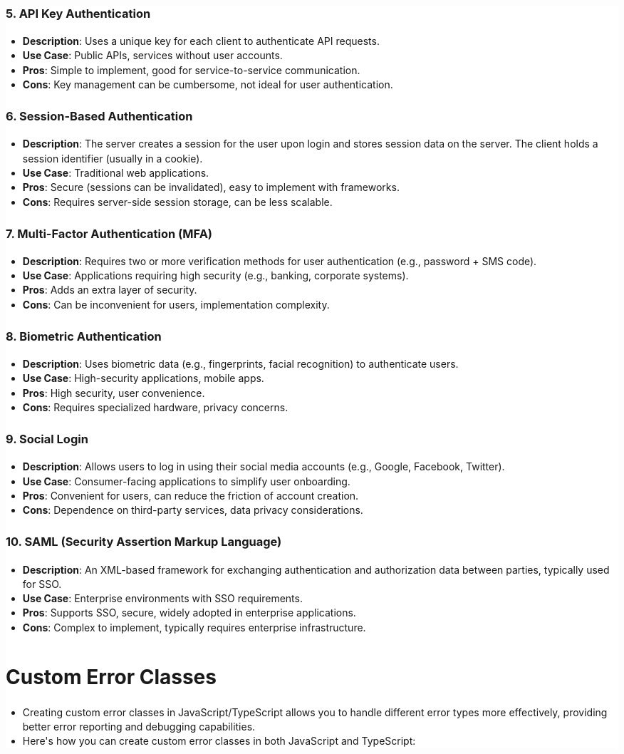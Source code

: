 ### 5. **API Key Authentication**

- **Description**: Uses a unique key for each client to authenticate API requests.
- **Use Case**: Public APIs, services without user accounts.
- **Pros**: Simple to implement, good for service-to-service communication.
- **Cons**: Key management can be cumbersome, not ideal for user authentication.

### 6. **Session-Based Authentication**

- **Description**: The server creates a session for the user upon login and stores session data on the server. The client holds a session identifier (usually in a cookie).
- **Use Case**: Traditional web applications.
- **Pros**: Secure (sessions can be invalidated), easy to implement with frameworks.
- **Cons**: Requires server-side session storage, can be less scalable.

### 7. **Multi-Factor Authentication (MFA)**

- **Description**: Requires two or more verification methods for user authentication (e.g., password + SMS code).
- **Use Case**: Applications requiring high security (e.g., banking, corporate systems).
- **Pros**: Adds an extra layer of security.
- **Cons**: Can be inconvenient for users, implementation complexity.

### 8. **Biometric Authentication**

- **Description**: Uses biometric data (e.g., fingerprints, facial recognition) to authenticate users.
- **Use Case**: High-security applications, mobile apps.
- **Pros**: High security, user convenience.
- **Cons**: Requires specialized hardware, privacy concerns.

### 9. **Social Login**

- **Description**: Allows users to log in using their social media accounts (e.g., Google, Facebook, Twitter).
- **Use Case**: Consumer-facing applications to simplify user onboarding.
- **Pros**: Convenient for users, can reduce the friction of account creation.
- **Cons**: Dependence on third-party services, data privacy considerations.

### 10. **SAML (Security Assertion Markup Language)**

- **Description**: An XML-based framework for exchanging authentication and authorization data between parties, typically used for SSO.
- **Use Case**: Enterprise environments with SSO requirements.
- **Pros**: Supports SSO, secure, widely adopted in enterprise applications.
- **Cons**: Complex to implement, typically requires enterprise infrastructure.

# Custom Error Classes

- Creating custom error classes in JavaScript/TypeScript allows you to handle different error types more effectively, providing better error reporting and debugging capabilities.
- Here's how you can create custom error classes in both JavaScript and TypeScript:
